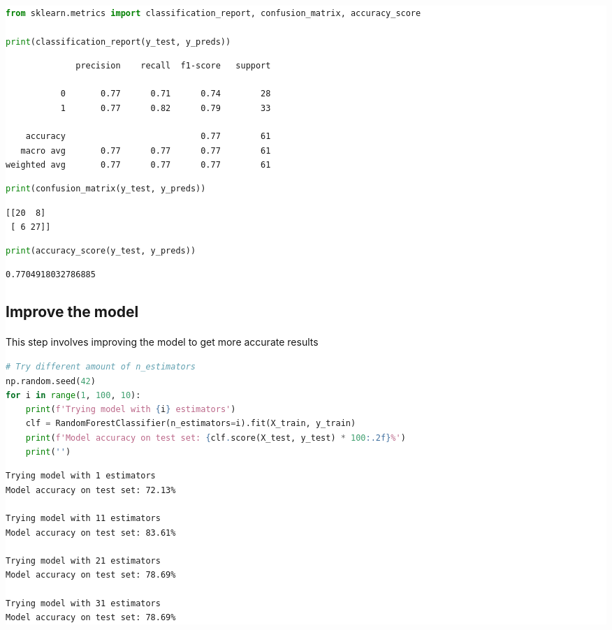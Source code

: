 


```python
from sklearn.metrics import classification_report, confusion_matrix, accuracy_score

print(classification_report(y_test, y_preds))
```

                  precision    recall  f1-score   support
    
               0       0.77      0.71      0.74        28
               1       0.77      0.82      0.79        33
    
        accuracy                           0.77        61
       macro avg       0.77      0.77      0.77        61
    weighted avg       0.77      0.77      0.77        61
    
    


```python
print(confusion_matrix(y_test, y_preds))
```

    [[20  8]
     [ 6 27]]
    


```python
print(accuracy_score(y_test, y_preds))
```

    0.7704918032786885
    

## Improve the model
This step involves improving the model to get more accurate results


```python
# Try different amount of n_estimators
np.random.seed(42)
for i in range(1, 100, 10):
    print(f'Trying model with {i} estimators')
    clf = RandomForestClassifier(n_estimators=i).fit(X_train, y_train)
    print(f'Model accuracy on test set: {clf.score(X_test, y_test) * 100:.2f}%')
    print('')
```

    Trying model with 1 estimators
    Model accuracy on test set: 72.13%
    
    Trying model with 11 estimators
    Model accuracy on test set: 83.61%
    
    Trying model with 21 estimators
    Model accuracy on test set: 78.69%
    
    Trying model with 31 estimators
    Model accuracy on test set: 78.69%
    